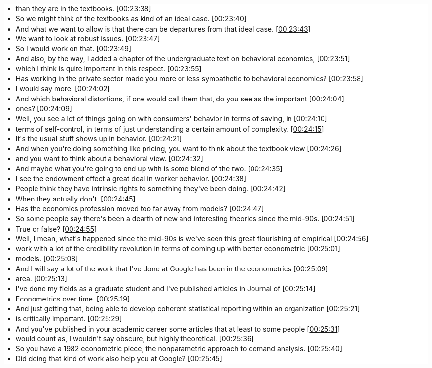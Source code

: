 *  than they are in the textbooks. [[00:23:38](https://www.youtube.com/watch?v=OxvI-GBUBrI&t=1418.3400000000001s)]
*  So we might think of the textbooks as kind of an ideal case. [[00:23:40](https://www.youtube.com/watch?v=OxvI-GBUBrI&t=1420.3000000000002s)]
*  And what we want to allow is that there can be departures from that ideal case. [[00:23:43](https://www.youtube.com/watch?v=OxvI-GBUBrI&t=1423.7800000000002s)]
*  We want to look at robust issues. [[00:23:47](https://www.youtube.com/watch?v=OxvI-GBUBrI&t=1427.58s)]
*  So I would work on that. [[00:23:49](https://www.youtube.com/watch?v=OxvI-GBUBrI&t=1429.74s)]
*  And also, by the way, I added a chapter of the undergraduate text on behavioral economics, [[00:23:51](https://www.youtube.com/watch?v=OxvI-GBUBrI&t=1431.6999999999998s)]
*  which I think is quite important in this respect. [[00:23:55](https://www.youtube.com/watch?v=OxvI-GBUBrI&t=1435.86s)]
*  Has working in the private sector made you more or less sympathetic to behavioral economics? [[00:23:58](https://www.youtube.com/watch?v=OxvI-GBUBrI&t=1438.62s)]
*  I would say more. [[00:24:02](https://www.youtube.com/watch?v=OxvI-GBUBrI&t=1442.82s)]
*  And which behavioral distortions, if one would call them that, do you see as the important [[00:24:04](https://www.youtube.com/watch?v=OxvI-GBUBrI&t=1444.74s)]
*  ones? [[00:24:09](https://www.youtube.com/watch?v=OxvI-GBUBrI&t=1449.62s)]
*  Well, you see a lot of things going on with consumers' behavior in terms of saving, in [[00:24:10](https://www.youtube.com/watch?v=OxvI-GBUBrI&t=1450.62s)]
*  terms of self-control, in terms of just understanding a certain amount of complexity. [[00:24:15](https://www.youtube.com/watch?v=OxvI-GBUBrI&t=1455.3799999999999s)]
*  It's the usual stuff shows up in behavior. [[00:24:21](https://www.youtube.com/watch?v=OxvI-GBUBrI&t=1461.5s)]
*  And when you're doing something like pricing, you want to think about the textbook view [[00:24:26](https://www.youtube.com/watch?v=OxvI-GBUBrI&t=1466.54s)]
*  and you want to think about a behavioral view. [[00:24:32](https://www.youtube.com/watch?v=OxvI-GBUBrI&t=1472.8999999999999s)]
*  And maybe what you're going to end up with is some blend of the two. [[00:24:35](https://www.youtube.com/watch?v=OxvI-GBUBrI&t=1475.22s)]
*  I see the endowment effect a great deal in worker behavior. [[00:24:38](https://www.youtube.com/watch?v=OxvI-GBUBrI&t=1478.6599999999999s)]
*  People think they have intrinsic rights to something they've been doing. [[00:24:42](https://www.youtube.com/watch?v=OxvI-GBUBrI&t=1482.06s)]
*  When they actually don't. [[00:24:45](https://www.youtube.com/watch?v=OxvI-GBUBrI&t=1485.54s)]
*  Has the economics profession moved too far away from models? [[00:24:47](https://www.youtube.com/watch?v=OxvI-GBUBrI&t=1487.82s)]
*  So some people say there's been a dearth of new and interesting theories since the mid-90s. [[00:24:51](https://www.youtube.com/watch?v=OxvI-GBUBrI&t=1491.06s)]
*  True or false? [[00:24:55](https://www.youtube.com/watch?v=OxvI-GBUBrI&t=1495.46s)]
*  Well, I mean, what's happened since the mid-90s is we've seen this great flourishing of empirical [[00:24:56](https://www.youtube.com/watch?v=OxvI-GBUBrI&t=1496.46s)]
*  work with a lot of the credibility revolution in terms of coming up with better econometric [[00:25:01](https://www.youtube.com/watch?v=OxvI-GBUBrI&t=1501.1399999999999s)]
*  models. [[00:25:08](https://www.youtube.com/watch?v=OxvI-GBUBrI&t=1508.3s)]
*  And I will say a lot of the work that I've done at Google has been in the econometrics [[00:25:09](https://www.youtube.com/watch?v=OxvI-GBUBrI&t=1509.3s)]
*  area. [[00:25:13](https://www.youtube.com/watch?v=OxvI-GBUBrI&t=1513.8999999999999s)]
*  I've done my fields as a graduate student and I've published articles in Journal of [[00:25:14](https://www.youtube.com/watch?v=OxvI-GBUBrI&t=1514.9s)]
*  Econometrics over time. [[00:25:19](https://www.youtube.com/watch?v=OxvI-GBUBrI&t=1519.3000000000002s)]
*  And just getting that, being able to develop coherent statistical reporting within an organization [[00:25:21](https://www.youtube.com/watch?v=OxvI-GBUBrI&t=1521.94s)]
*  is critically important. [[00:25:29](https://www.youtube.com/watch?v=OxvI-GBUBrI&t=1529.18s)]
*  And you've published in your academic career some articles that at least to some people [[00:25:31](https://www.youtube.com/watch?v=OxvI-GBUBrI&t=1531.1000000000001s)]
*  would count as, I wouldn't say obscure, but highly theoretical. [[00:25:36](https://www.youtube.com/watch?v=OxvI-GBUBrI&t=1536.18s)]
*  So you have a 1982 econometric piece, the nonparametric approach to demand analysis. [[00:25:40](https://www.youtube.com/watch?v=OxvI-GBUBrI&t=1540.22s)]
*  Did doing that kind of work also help you at Google? [[00:25:45](https://www.youtube.com/watch?v=OxvI-GBUBrI&t=1545.62s)]